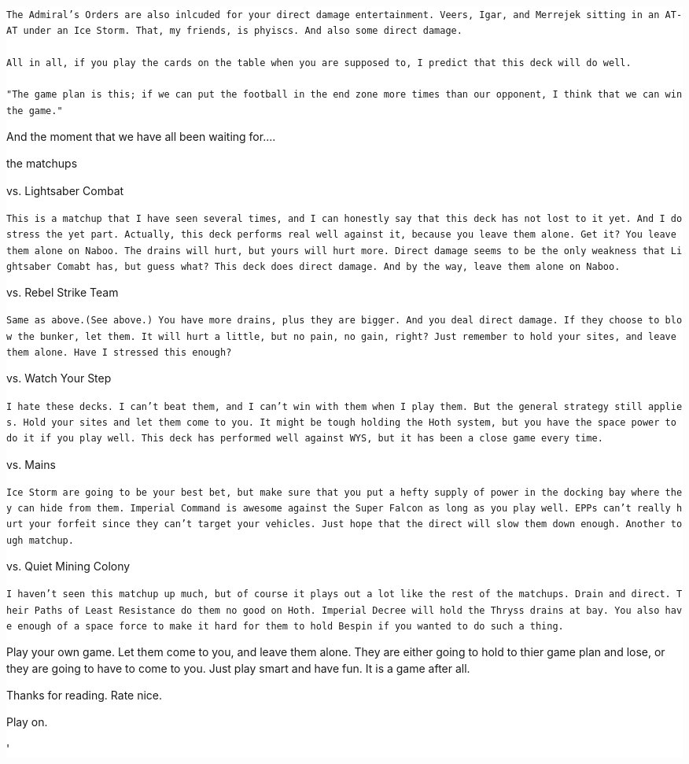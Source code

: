 	The Admiral’s Orders are also inlcuded for your direct damage entertainment. Veers, Igar, and Merrejek sitting in an AT-AT under an Ice Storm. That, my friends, is phyiscs. And also some direct damage. 

	All in all, if you play the cards on the table when you are supposed to, I predict that this deck will do well. 

	"The game plan is this; if we can put the football in the end zone more times than our opponent, I think that we can win the game."


And the moment that we have all been waiting for....

the matchups


vs. Lightsaber Combat

	This is a matchup that I have seen several times, and I can honestly say that this deck has not lost to it yet. And I do stress the yet part. Actually, this deck performs real well against it, because you leave them alone. Get it? You leave them alone on Naboo. The drains will hurt, but yours will hurt more. Direct damage seems to be the only weakness that Lightsaber Comabt has, but guess what? This deck does direct damage. And by the way, leave them alone on Naboo.


vs. Rebel Strike Team

	Same as above.(See above.) You have more drains, plus they are bigger. And you deal direct damage. If they choose to blow the bunker, let them. It will hurt a little, but no pain, no gain, right? Just remember to hold your sites, and leave them alone. Have I stressed this enough?


vs. Watch Your Step

	I hate these decks. I can’t beat them, and I can’t win with them when I play them. But the general strategy still applies. Hold your sites and let them come to you. It might be tough holding the Hoth system, but you have the space power to do it if you play well. This deck has performed well against WYS, but it has been a close game every time.


vs. Mains

	Ice Storm are going to be your best bet, but make sure that you put a hefty supply of power in the docking bay where they can hide from them. Imperial Command is awesome against the Super Falcon as long as you play well. EPPs can’t really hurt your forfeit since they can’t target your vehicles. Just hope that the direct will slow them down enough. Another tough matchup. 


vs. Quiet Mining Colony

	I haven’t seen this matchup up much, but of course it plays out a lot like the rest of the matchups. Drain and direct. Their Paths of Least Resistance do them no good on Hoth. Imperial Decree will hold the Thryss drains at bay. You also have enough of a space force to make it hard for them to hold Bespin if you wanted to do such a thing. 


Play your own game. Let them come to you, and leave them alone. They are either going to hold to thier game plan and lose, or they are going to have to come to you. Just play smart and have fun. It is a game after all. 


Thanks for reading. Rate nice.

Play on.  


'